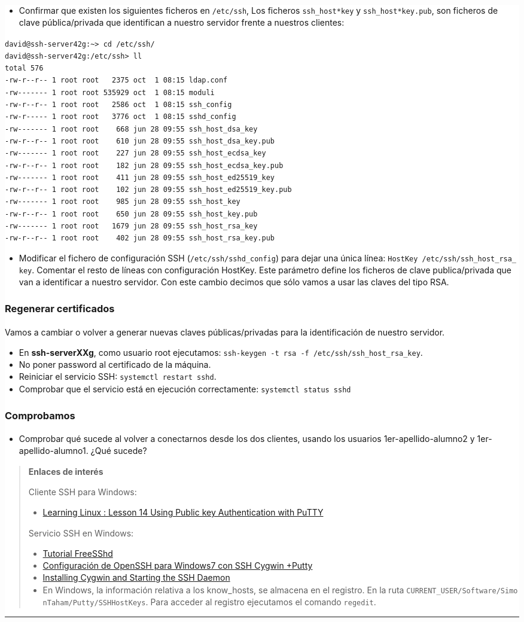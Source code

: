 * Confirmar que existen los siguientes ficheros en `/etc/ssh`,
Los ficheros `ssh_host*key` y `ssh_host*key.pub`, son ficheros de clave pública/privada
que identifican a nuestro servidor frente a nuestros clientes:

```
david@ssh-server42g:~> cd /etc/ssh/
david@ssh-server42g:/etc/ssh> ll
total 576
-rw-r--r-- 1 root root   2375 oct  1 08:15 ldap.conf
-rw------- 1 root root 535929 oct  1 08:15 moduli
-rw-r--r-- 1 root root   2586 oct  1 08:15 ssh_config
-rw-r----- 1 root root   3776 oct  1 08:15 sshd_config
-rw------- 1 root root    668 jun 28 09:55 ssh_host_dsa_key
-rw-r--r-- 1 root root    610 jun 28 09:55 ssh_host_dsa_key.pub
-rw------- 1 root root    227 jun 28 09:55 ssh_host_ecdsa_key
-rw-r--r-- 1 root root    182 jun 28 09:55 ssh_host_ecdsa_key.pub
-rw------- 1 root root    411 jun 28 09:55 ssh_host_ed25519_key
-rw-r--r-- 1 root root    102 jun 28 09:55 ssh_host_ed25519_key.pub
-rw------- 1 root root    985 jun 28 09:55 ssh_host_key
-rw-r--r-- 1 root root    650 jun 28 09:55 ssh_host_key.pub
-rw------- 1 root root   1679 jun 28 09:55 ssh_host_rsa_key
-rw-r--r-- 1 root root    402 jun 28 09:55 ssh_host_rsa_key.pub
```

* Modificar el fichero de configuración SSH (`/etc/ssh/sshd_config`) para dejar una única línea:
`HostKey /etc/ssh/ssh_host_rsa_key`. Comentar el resto de líneas con configuración HostKey.
Este parámetro define los ficheros de clave publica/privada que van a identificar a nuestro
servidor. Con este cambio decimos que sólo vamos a usar las claves del tipo RSA.

### Regenerar certificados

Vamos a cambiar o volver a generar nuevas claves públicas/privadas para la
identificación de nuestro servidor.
* En **ssh-serverXXg**, como usuario root ejecutamos: `ssh-keygen -t rsa -f /etc/ssh/ssh_host_rsa_key`.
* No poner password al certificado de la máquina.
* Reiniciar el servicio SSH: `systemctl restart sshd`.
* Comprobar que el servicio está en ejecución correctamente: `systemctl status sshd`

### Comprobamos

* Comprobar qué sucede al volver a conectarnos desde los dos clientes, usando los
usuarios 1er-apellido-alumno2 y 1er-apellido-alumno1. ¿Qué sucede?

> **Enlaces de interés**
>
> Cliente SSH para Windows:
>
> * [Learning Linux : Lesson 14 Using Public key Authentication with PuTTY ](https://youtu.be/xe599gD4b5E?list=PL3E447E094F7E3EBB)
>
> Servicio SSH en Windows:
>
> * [Tutorial FreeSShd](http://www.redeszone.net/windows/freesshd-para-windows-instalacion-y-manual-de-configuracion-de-freesshd-para-windows-servidor-ssh-y-sftp/)
> * [Configuración de OpenSSH para Windows7 con SSH Cygwin +Putty](http://www.taringa.net/post/linux/15562479/Configuracion-de-OpenSSH-en-Windows-7-SSH-Cygwin-Putty.html)
> * [Installing Cygwin and Starting the SSH Daemon](http://docs.oracle.com/cd/E24628_01/install.121/e22624/preinstall_req_cygwin_ssh.htm#EMBSC150)
> * En Windows, la información relativa a los know_hosts, se almacena en el registro. En la ruta `CURRENT_USER/Software/SimonTaham/Putty/SSHHostKeys`. Para acceder al registro ejecutamos el comando `regedit`.

---